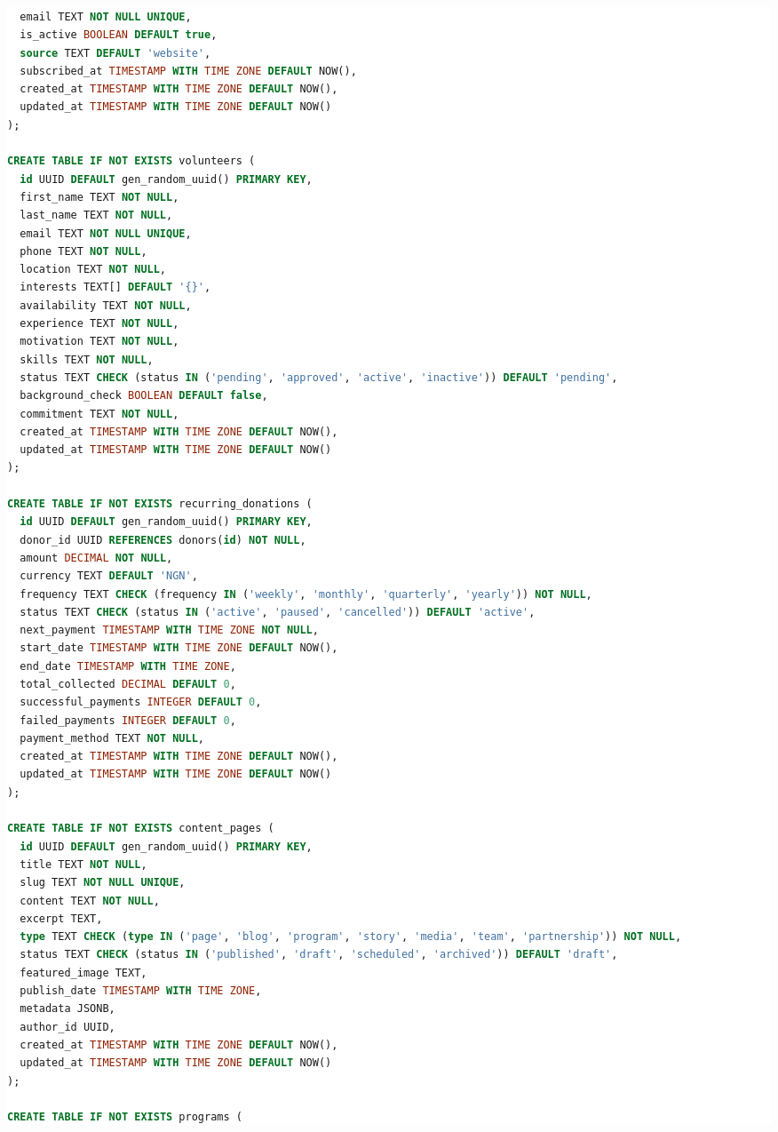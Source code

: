 ```sql
  email TEXT NOT NULL UNIQUE,
  is_active BOOLEAN DEFAULT true,
  source TEXT DEFAULT 'website',
  subscribed_at TIMESTAMP WITH TIME ZONE DEFAULT NOW(),
  created_at TIMESTAMP WITH TIME ZONE DEFAULT NOW(),
  updated_at TIMESTAMP WITH TIME ZONE DEFAULT NOW()
);

CREATE TABLE IF NOT EXISTS volunteers (
  id UUID DEFAULT gen_random_uuid() PRIMARY KEY,
  first_name TEXT NOT NULL,
  last_name TEXT NOT NULL,
  email TEXT NOT NULL UNIQUE,
  phone TEXT NOT NULL,
  location TEXT NOT NULL,
  interests TEXT[] DEFAULT '{}',
  availability TEXT NOT NULL,
  experience TEXT NOT NULL,
  motivation TEXT NOT NULL,
  skills TEXT NOT NULL,
  status TEXT CHECK (status IN ('pending', 'approved', 'active', 'inactive')) DEFAULT 'pending',
  background_check BOOLEAN DEFAULT false,
  commitment TEXT NOT NULL,
  created_at TIMESTAMP WITH TIME ZONE DEFAULT NOW(),
  updated_at TIMESTAMP WITH TIME ZONE DEFAULT NOW()
);

CREATE TABLE IF NOT EXISTS recurring_donations (
  id UUID DEFAULT gen_random_uuid() PRIMARY KEY,
  donor_id UUID REFERENCES donors(id) NOT NULL,
  amount DECIMAL NOT NULL,
  currency TEXT DEFAULT 'NGN',
  frequency TEXT CHECK (frequency IN ('weekly', 'monthly', 'quarterly', 'yearly')) NOT NULL,
  status TEXT CHECK (status IN ('active', 'paused', 'cancelled')) DEFAULT 'active',
  next_payment TIMESTAMP WITH TIME ZONE NOT NULL,
  start_date TIMESTAMP WITH TIME ZONE DEFAULT NOW(),
  end_date TIMESTAMP WITH TIME ZONE,
  total_collected DECIMAL DEFAULT 0,
  successful_payments INTEGER DEFAULT 0,
  failed_payments INTEGER DEFAULT 0,
  payment_method TEXT NOT NULL,
  created_at TIMESTAMP WITH TIME ZONE DEFAULT NOW(),
  updated_at TIMESTAMP WITH TIME ZONE DEFAULT NOW()
);

CREATE TABLE IF NOT EXISTS content_pages (
  id UUID DEFAULT gen_random_uuid() PRIMARY KEY,
  title TEXT NOT NULL,
  slug TEXT NOT NULL UNIQUE,
  content TEXT NOT NULL,
  excerpt TEXT,
  type TEXT CHECK (type IN ('page', 'blog', 'program', 'story', 'media', 'team', 'partnership')) NOT NULL,
  status TEXT CHECK (status IN ('published', 'draft', 'scheduled', 'archived')) DEFAULT 'draft',
  featured_image TEXT,
  publish_date TIMESTAMP WITH TIME ZONE,
  metadata JSONB,
  author_id UUID,
  created_at TIMESTAMP WITH TIME ZONE DEFAULT NOW(),
  updated_at TIMESTAMP WITH TIME ZONE DEFAULT NOW()
);

CREATE TABLE IF NOT EXISTS programs (
```
